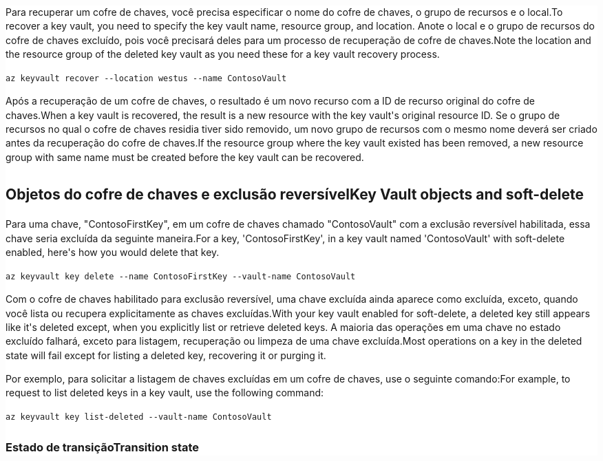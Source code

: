 <span data-ttu-id="b6a6b-151">Para recuperar um cofre de chaves, você precisa especificar o nome do cofre de chaves, o grupo de recursos e o local.</span><span class="sxs-lookup"><span data-stu-id="b6a6b-151">To recover a key vault, you need to specify the key vault name, resource group, and location.</span></span> <span data-ttu-id="b6a6b-152">Anote o local e o grupo de recursos do cofre de chaves excluído, pois você precisará deles para um processo de recuperação de cofre de chaves.</span><span class="sxs-lookup"><span data-stu-id="b6a6b-152">Note the location and the resource group of the deleted key vault as you need these for a key vault recovery process.</span></span>

```azurecli
az keyvault recover --location westus --name ContosoVault
```

<span data-ttu-id="b6a6b-153">Após a recuperação de um cofre de chaves, o resultado é um novo recurso com a ID de recurso original do cofre de chaves.</span><span class="sxs-lookup"><span data-stu-id="b6a6b-153">When a key vault is recovered, the result is a new resource with the key vault's original resource ID.</span></span> <span data-ttu-id="b6a6b-154">Se o grupo de recursos no qual o cofre de chaves residia tiver sido removido, um novo grupo de recursos com o mesmo nome deverá ser criado antes da recuperação do cofre de chaves.</span><span class="sxs-lookup"><span data-stu-id="b6a6b-154">If the resource group where the key vault existed has been removed, a new resource group with same name must be created before the key vault can be recovered.</span></span>

## <a name="key-vault-objects-and-soft-delete"></a><span data-ttu-id="b6a6b-155">Objetos do cofre de chaves e exclusão reversível</span><span class="sxs-lookup"><span data-stu-id="b6a6b-155">Key Vault objects and soft-delete</span></span>

<span data-ttu-id="b6a6b-156">Para uma chave, "ContosoFirstKey", em um cofre de chaves chamado "ContosoVault" com a exclusão reversível habilitada, essa chave seria excluída da seguinte maneira.</span><span class="sxs-lookup"><span data-stu-id="b6a6b-156">For a key, 'ContosoFirstKey', in a key vault named 'ContosoVault' with soft-delete enabled, here's how you would delete that key.</span></span>

```azurecli
az keyvault key delete --name ContosoFirstKey --vault-name ContosoVault
```

<span data-ttu-id="b6a6b-157">Com o cofre de chaves habilitado para exclusão reversível, uma chave excluída ainda aparece como excluída, exceto, quando você lista ou recupera explicitamente as chaves excluídas.</span><span class="sxs-lookup"><span data-stu-id="b6a6b-157">With your key vault enabled for soft-delete, a deleted key still appears like it's deleted except, when you explicitly list or retrieve deleted keys.</span></span> <span data-ttu-id="b6a6b-158">A maioria das operações em uma chave no estado excluído falhará, exceto para listagem, recuperação ou limpeza de uma chave excluída.</span><span class="sxs-lookup"><span data-stu-id="b6a6b-158">Most operations on a key in the deleted state will fail except for listing a deleted key, recovering it or purging it.</span></span> 

<span data-ttu-id="b6a6b-159">Por exemplo, para solicitar a listagem de chaves excluídas em um cofre de chaves, use o seguinte comando:</span><span class="sxs-lookup"><span data-stu-id="b6a6b-159">For example, to request to list deleted keys in a key vault, use the following command:</span></span>

```azurecli
az keyvault key list-deleted --vault-name ContosoVault
```

### <a name="transition-state"></a><span data-ttu-id="b6a6b-160">Estado de transição</span><span class="sxs-lookup"><span data-stu-id="b6a6b-160">Transition state</span></span> 
